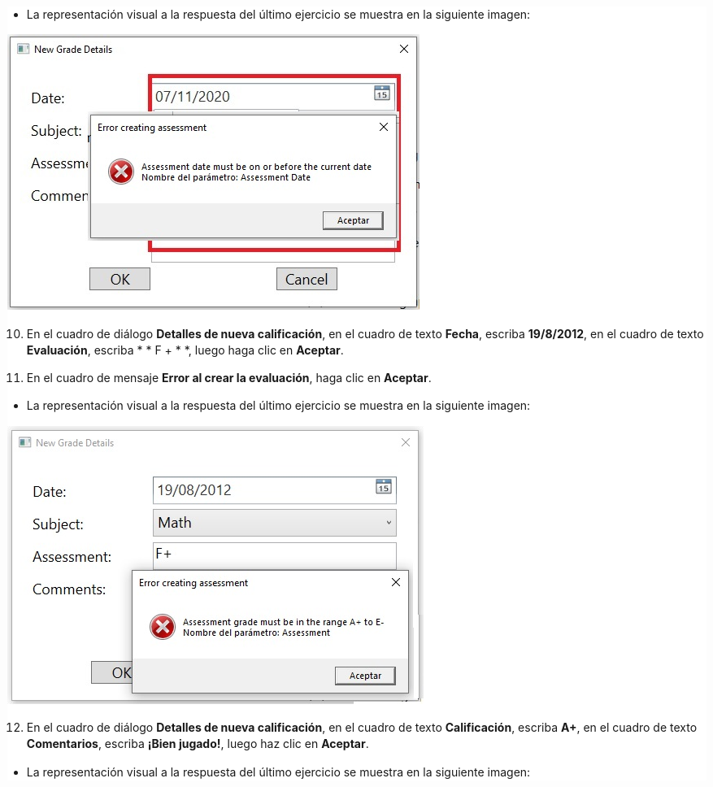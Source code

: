 - La representación visual a la respuesta del último ejercicio se muestra en la siguiente imagen:

 ![alt text](./Images/Fig-20-ErrorAddDateGrade.jpg "Mostrando el error al agregar fecha !!!")

10. En el cuadro de diálogo **Detalles de nueva calificación**, en el cuadro de texto **Fecha**, escriba **19/8/2012**, en el cuadro de texto **Evaluación**, escriba * * F + * *, luego haga clic en **Aceptar**.

11. En el cuadro de mensaje **Error al crear la evaluación**, haga clic en **Aceptar**.

- La representación visual a la respuesta del último ejercicio se muestra en la siguiente imagen:

 ![alt text](./Images/Fig-21-ErrorAddGrade.jpg "Error al agregar fecha después de la fecha actual !!!")

12. En el cuadro de diálogo **Detalles de nueva calificación**, en el cuadro de texto **Calificación**, escriba **A+**, en el cuadro de texto **Comentarios**, escriba **¡Bien jugado!**, luego haz clic en **Aceptar**.

- La representación visual a la respuesta del último ejercicio se muestra en la siguiente imagen:
